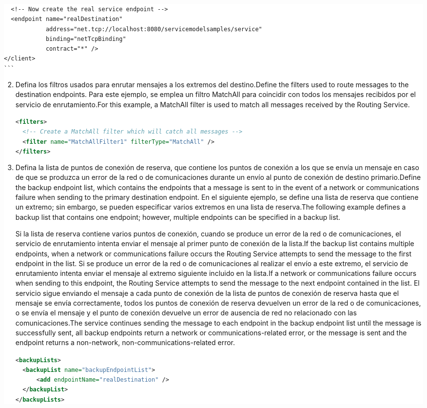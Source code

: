       <!-- Now create the real service endpoint -->
      <endpoint name="realDestination"
                address="net.tcp://localhost:8080/servicemodelsamples/service"
                binding="netTcpBinding"
                contract="*" />
    </client>
    ```

2. <span data-ttu-id="914ad-119">Defina los filtros usados para enrutar mensajes a los extremos del destino.</span><span class="sxs-lookup"><span data-stu-id="914ad-119">Define the filters used to route messages to the destination endpoints.</span></span>  <span data-ttu-id="914ad-120">Para este ejemplo, se emplea un filtro MatchAll para coincidir con todos los mensajes recibidos por el servicio de enrutamiento.</span><span class="sxs-lookup"><span data-stu-id="914ad-120">For this example, a MatchAll filter is used to match all messages received by the Routing Service.</span></span>

    ```xml
    <filters>
      <!-- Create a MatchAll filter which will catch all messages -->
      <filter name="MatchAllFilter1" filterType="MatchAll" />
    </filters>
    ```

3. <span data-ttu-id="914ad-121">Defina la lista de puntos de conexión de reserva, que contiene los puntos de conexión a los que se envía un mensaje en caso de que se produzca un error de la red o de comunicaciones durante un envío al punto de conexión de destino primario.</span><span class="sxs-lookup"><span data-stu-id="914ad-121">Define the backup endpoint list, which contains the endpoints that a message is sent to in the event of a network or communications failure when sending to the primary destination endpoint.</span></span> <span data-ttu-id="914ad-122">En el siguiente ejemplo, se define una lista de reserva que contiene un extremo; sin embargo, se pueden especificar varios extremos en una lista de reserva.</span><span class="sxs-lookup"><span data-stu-id="914ad-122">The following example defines a backup list that contains one endpoint; however, multiple endpoints can be specified in a backup list.</span></span>

     <span data-ttu-id="914ad-123">Si la lista de reserva contiene varios puntos de conexión, cuando se produce un error de la red o de comunicaciones, el servicio de enrutamiento intenta enviar el mensaje al primer punto de conexión de la lista.</span><span class="sxs-lookup"><span data-stu-id="914ad-123">If the backup list contains multiple endpoints, when a network or communications failure occurs the Routing Service attempts to send the message to the first endpoint in the list.</span></span> <span data-ttu-id="914ad-124">Si se produce un error de la red o de comunicaciones al realizar el envío a este extremo, el servicio de enrutamiento intenta enviar el mensaje al extremo siguiente incluido en la lista.</span><span class="sxs-lookup"><span data-stu-id="914ad-124">If a network or communications failure occurs when sending to this endpoint, the Routing Service attempts to send the message to the next endpoint contained in the list.</span></span> <span data-ttu-id="914ad-125">El servicio sigue enviando el mensaje a cada punto de conexión de la lista de puntos de conexión de reserva hasta que el mensaje se envía correctamente, todos los puntos de conexión de reserva devuelven un error de la red o de comunicaciones, o se envía el mensaje y el punto de conexión devuelve un error de ausencia de red no relacionado con las comunicaciones.</span><span class="sxs-lookup"><span data-stu-id="914ad-125">The service continues sending the message to each endpoint in the backup endpoint list until the message is successfully sent, all backup endpoints return a network or communications-related error, or the message is sent and the endpoint returns a non-network, non-communications-related error.</span></span>

    ```xml
    <backupLists>
      <backupList name="backupEndpointList">
          <add endpointName="realDestination" />
      </backupList>
    </backupLists>
    ```
